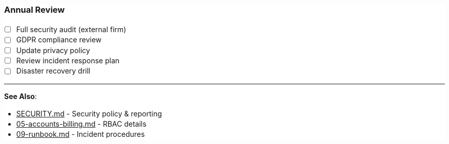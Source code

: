 ### Annual Review

- [ ] Full security audit (external firm)
- [ ] GDPR compliance review
- [ ] Update privacy policy
- [ ] Review incident response plan
- [ ] Disaster recovery drill

---

**See Also**:
- [SECURITY.md](../SECURITY.md) - Security policy & reporting
- [05-accounts-billing.md](./05-accounts-billing.md) - RBAC details
- [09-runbook.md](./09-runbook.md) - Incident procedures
